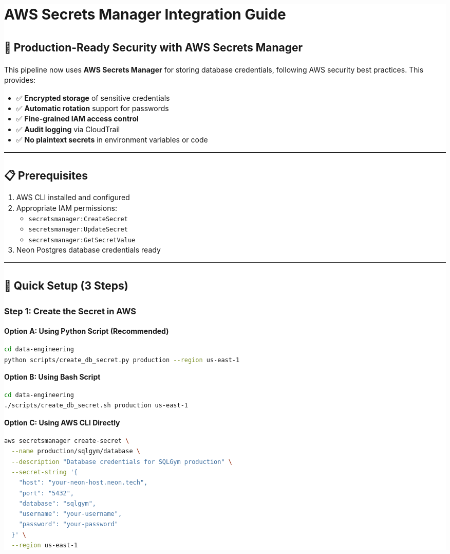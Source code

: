 # AWS Secrets Manager Integration Guide

## 🔐 Production-Ready Security with AWS Secrets Manager

This pipeline now uses **AWS Secrets Manager** for storing database credentials, following AWS security best practices. This provides:

- ✅ **Encrypted storage** of sensitive credentials
- ✅ **Automatic rotation** support for passwords
- ✅ **Fine-grained IAM access control**
- ✅ **Audit logging** via CloudTrail
- ✅ **No plaintext secrets** in environment variables or code

---

## 📋 Prerequisites

1. AWS CLI installed and configured
2. Appropriate IAM permissions:
   - `secretsmanager:CreateSecret`
   - `secretsmanager:UpdateSecret`
   - `secretsmanager:GetSecretValue`
3. Neon Postgres database credentials ready

---

## 🚀 Quick Setup (3 Steps)

### Step 1: Create the Secret in AWS

**Option A: Using Python Script (Recommended)**
```bash
cd data-engineering
python scripts/create_db_secret.py production --region us-east-1
```

**Option B: Using Bash Script**
```bash
cd data-engineering
./scripts/create_db_secret.sh production us-east-1
```

**Option C: Using AWS CLI Directly**
```bash
aws secretsmanager create-secret \
  --name production/sqlgym/database \
  --description "Database credentials for SQLGym production" \
  --secret-string '{
    "host": "your-neon-host.neon.tech",
    "port": "5432",
    "database": "sqlgym",
    "username": "your-username",
    "password": "your-password"
  }' \
  --region us-east-1
```
